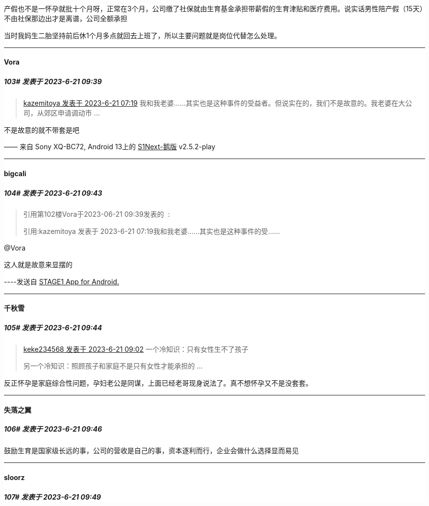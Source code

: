 产假也不是一怀孕就批十个月呀，正常在3个月，公司缴了社保就由生育基金承担带薪假的生育津贴和医疗费用。说实话男性陪产假（15天）不由社保那边出才是离谱，公司全额承担

当时我妈生二胎坚持前后休1个月多点就回去上班了，所以主要问题就是岗位代替怎么处理。

*****

####  Vora  
##### 103#       发表于 2023-6-21 09:39

<blockquote><a href="httphttps://bbs.saraba1st.com/2b/forum.php?mod=redirect&amp;goto=findpost&amp;pid=61364942&amp;ptid=2140875" target="_blank">kazemitoya 发表于 2023-6-21 07:19</a>
我和我老婆……其实也是这种事件的受益者。但说实在的，我们不是故意的。我老婆在大公司，从郊区申请调动市 ...</blockquote>
不是故意的就不带套是吧

—— 来自 Sony XQ-BC72, Android 13上的 [S1Next-鹅版](https://github.com/ykrank/S1-Next/releases) v2.5.2-play

*****

####  bigcali  
##### 104#       发表于 2023-6-21 09:43

<blockquote>引用第102楼Vora于2023-06-21 09:39发表的  :

引用:kazemitoya 发表于 2023-6-21 07:19我和我老婆……其实也是这种事件的受......</blockquote>
@Vora

这人就是故意来显摆的

----发送自 [STAGE1 App for Android.](http://stage1.5j4m.com/?1.37)

*****

####  千秋雪  
##### 105#       发表于 2023-6-21 09:44

<blockquote><a href="httphttps://bbs.saraba1st.com/2b/forum.php?mod=redirect&amp;goto=findpost&amp;pid=61365621&amp;ptid=2140875" target="_blank">keke234568 发表于 2023-6-21 09:02</a>
一个冷知识：只有女性生不了孩子

另一个冷知识：照顾孩子和家庭不是只有女性才能承担的 ...</blockquote>
反正怀孕是家庭综合性问题，孕妇老公是同谋，上面已经老哥现身说法了。真不想怀孕又不是没套套。


*****

####  失落之翼  
##### 106#       发表于 2023-6-21 09:46

鼓励生育是国家级长远的事，公司的营收是自己的事，资本逐利而行，企业会做什么选择显而易见

*****

####  sloorz  
##### 107#       发表于 2023-6-21 09:49
